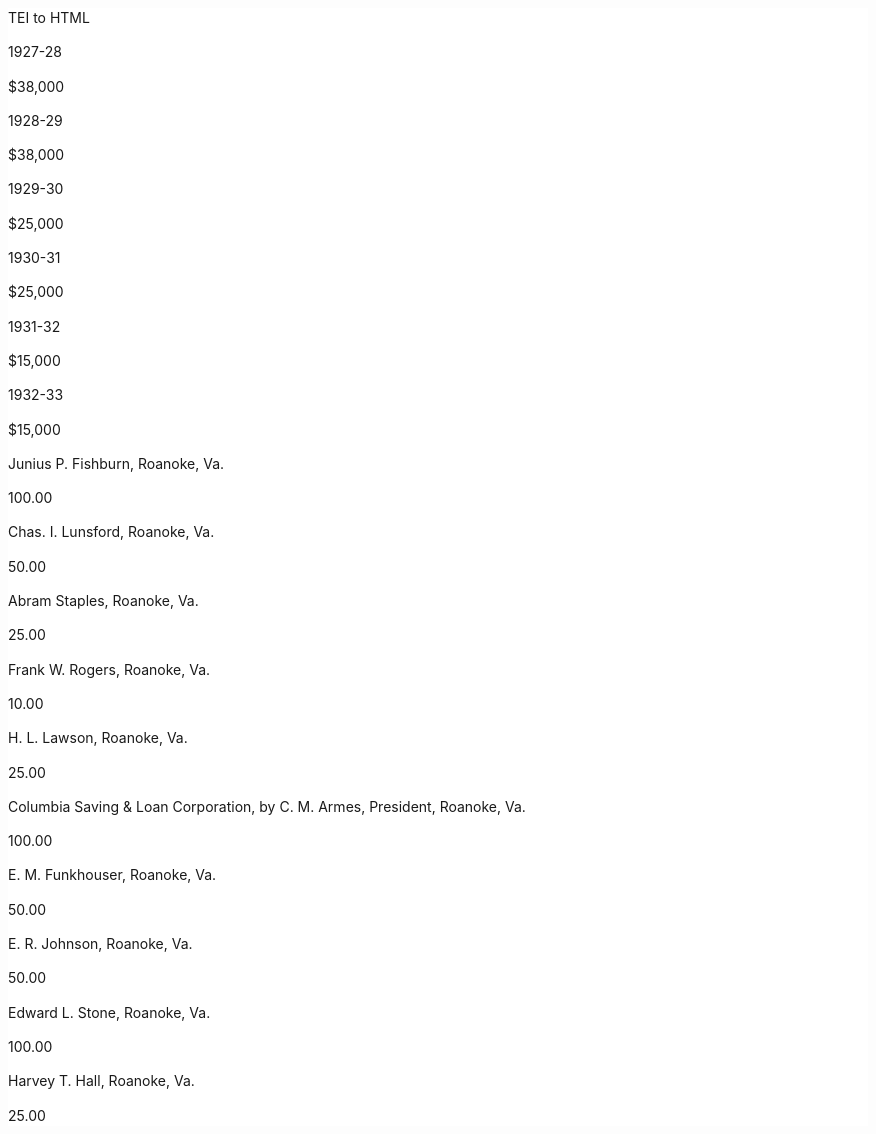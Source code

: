  TEI to HTML

1927-28

$38,000

1928-29

$38,000

1929-30

$25,000

1930-31

$25,000

1931-32

$15,000

1932-33

$15,000

Junius P. Fishburn, Roanoke, Va.

100.00

Chas. I. Lunsford, Roanoke, Va.

50.00

Abram Staples, Roanoke, Va.

25.00

Frank W. Rogers, Roanoke, Va.

10.00

H. L. Lawson, Roanoke, Va.

25.00

Columbia Saving & Loan Corporation, by C. M. Armes, President, Roanoke, Va.

100.00

E. M. Funkhouser, Roanoke, Va.

50.00

E. R. Johnson, Roanoke, Va.

50.00

Edward L. Stone, Roanoke, Va.

100.00

Harvey T. Hall, Roanoke, Va.

25.00
